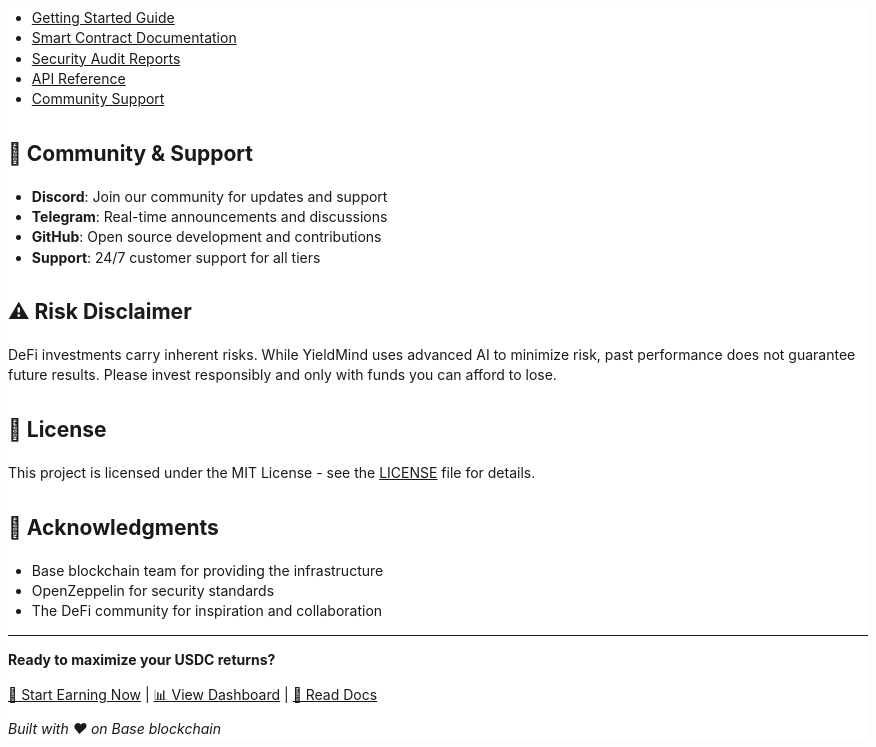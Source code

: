 - [Getting Started Guide](/docs)
- [Smart Contract Documentation](/docs)
- [Security Audit Reports](/docs)
- [API Reference](/docs)
- [Community Support](/support)

## 🤝 Community & Support

- **Discord**: Join our community for updates and support
- **Telegram**: Real-time announcements and discussions
- **GitHub**: Open source development and contributions
- **Support**: 24/7 customer support for all tiers

## ⚠️ Risk Disclaimer

DeFi investments carry inherent risks. While YieldMind uses advanced AI to minimize risk, past performance does not guarantee future results. Please invest responsibly and only with funds you can afford to lose.

## 📄 License

This project is licensed under the MIT License - see the [LICENSE](LICENSE) file for details.

## 🙏 Acknowledgments

- Base blockchain team for providing the infrastructure
- OpenZeppelin for security standards
- The DeFi community for inspiration and collaboration

---

**Ready to maximize your USDC returns?** 

[🚀 Start Earning Now](/deposit) | [📊 View Dashboard](/dashboard) | [📖 Read Docs](/docs)

*Built with ❤️ on Base blockchain*
